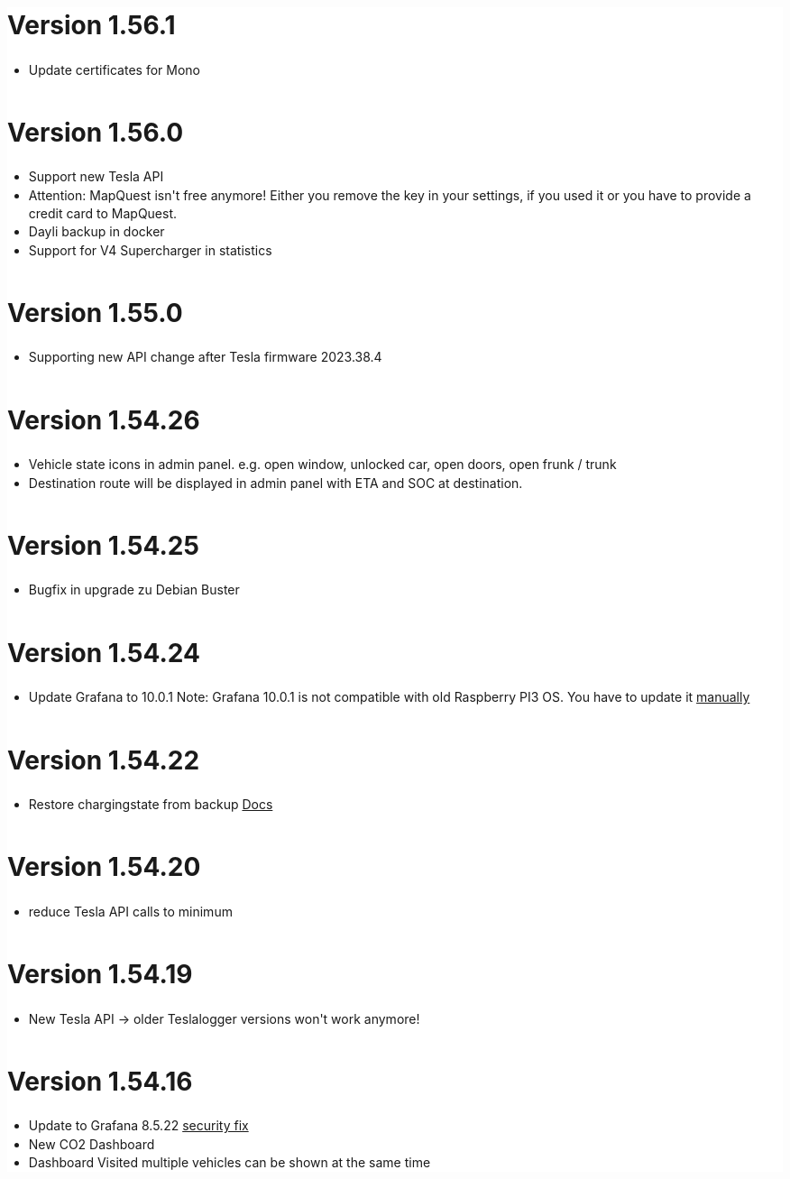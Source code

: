 # Version 1.56.1
- Update certificates for Mono

# Version 1.56.0
- Support new Tesla API
- Attention: MapQuest isn't free anymore! Either you remove the key in your settings, if you used it or you have to provide a credit card to MapQuest. 
- Dayli backup in docker
- Support for V4 Supercharger in statistics

# Version 1.55.0
- Supporting new API change after Tesla firmware 2023.38.4

# Version 1.54.26
- Vehicle state icons in admin panel. e.g. open window, unlocked car, open doors, open frunk / trunk
- Destination route will be displayed in admin panel with ETA and SOC at destination.

# Version 1.54.25
- Bugfix in upgrade zu Debian Buster

# Version 1.54.24
- Update Grafana to 10.0.1 Note: Grafana 10.0.1 is not compatible with old Raspberry PI3 OS. You have to update it [manually](https://github.com/bassmaster187/TeslaLogger/blob/master/docs/en/os_upgrade.md) 

# Version 1.54.22
- Restore chargingstate from backup [Docs](https://github.com/bassmaster187/TeslaLogger/blob/master/docs/en/faq.md#grafana-dashboard-charging-history--ladehistorie-has-wrong-entries-for-total-costs)

# Version 1.54.20
- reduce Tesla API calls to minimum

# Version 1.54.19
- New Tesla API -> older Teslalogger versions won't work anymore!

# Version 1.54.16
- Update to Grafana 8.5.22 [security fix](https://grafana.com/blog/2023/03/22/grafana-security-release-new-versions-with-security-fixes-for-cve-2023-1410/)
- New CO2 Dashboard
- Dashboard Visited multiple vehicles can be shown at the same time
